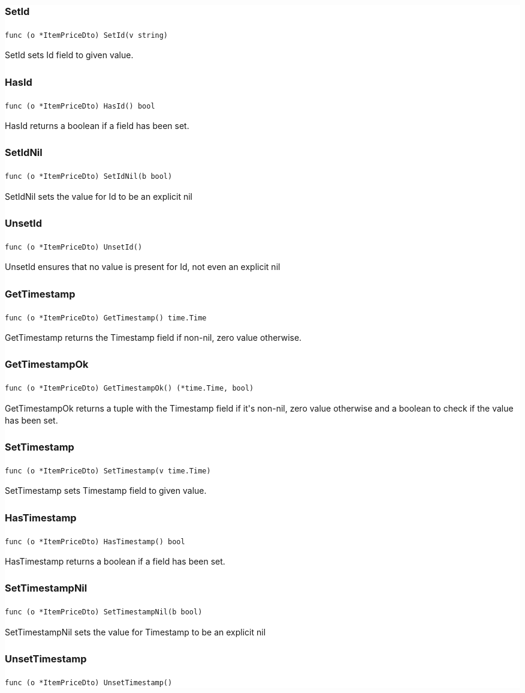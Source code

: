 ### SetId

`func (o *ItemPriceDto) SetId(v string)`

SetId sets Id field to given value.

### HasId

`func (o *ItemPriceDto) HasId() bool`

HasId returns a boolean if a field has been set.

### SetIdNil

`func (o *ItemPriceDto) SetIdNil(b bool)`

 SetIdNil sets the value for Id to be an explicit nil

### UnsetId
`func (o *ItemPriceDto) UnsetId()`

UnsetId ensures that no value is present for Id, not even an explicit nil
### GetTimestamp

`func (o *ItemPriceDto) GetTimestamp() time.Time`

GetTimestamp returns the Timestamp field if non-nil, zero value otherwise.

### GetTimestampOk

`func (o *ItemPriceDto) GetTimestampOk() (*time.Time, bool)`

GetTimestampOk returns a tuple with the Timestamp field if it's non-nil, zero value otherwise
and a boolean to check if the value has been set.

### SetTimestamp

`func (o *ItemPriceDto) SetTimestamp(v time.Time)`

SetTimestamp sets Timestamp field to given value.

### HasTimestamp

`func (o *ItemPriceDto) HasTimestamp() bool`

HasTimestamp returns a boolean if a field has been set.

### SetTimestampNil

`func (o *ItemPriceDto) SetTimestampNil(b bool)`

 SetTimestampNil sets the value for Timestamp to be an explicit nil

### UnsetTimestamp
`func (o *ItemPriceDto) UnsetTimestamp()`

